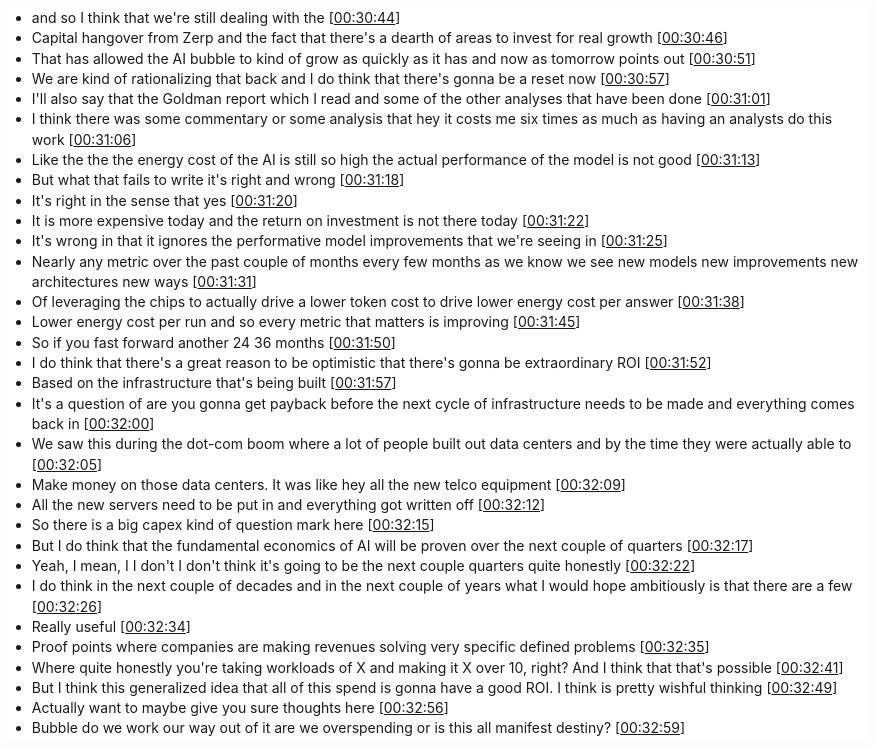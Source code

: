 *  and so I think that we're still dealing with the [[00:30:44](https://www.youtube.com/watch?v=w30WLkNU47g&t=1844.02s)]
*  Capital hangover from Zerp and the fact that there's a dearth of areas to invest for real growth [[00:30:46](https://www.youtube.com/watch?v=w30WLkNU47g&t=1846.96s)]
*  That has allowed the AI bubble to kind of grow as quickly as it has and now as tomorrow points out [[00:30:51](https://www.youtube.com/watch?v=w30WLkNU47g&t=1851.92s)]
*  We are kind of rationalizing that back and I do think that there's gonna be a reset now [[00:30:57](https://www.youtube.com/watch?v=w30WLkNU47g&t=1857.72s)]
*  I'll also say that the Goldman report which I read and some of the other analyses that have been done [[00:31:01](https://www.youtube.com/watch?v=w30WLkNU47g&t=1861.68s)]
*  I think there was some commentary or some analysis that hey it costs me six times as much as having an analysts do this work [[00:31:06](https://www.youtube.com/watch?v=w30WLkNU47g&t=1866.4s)]
*  Like the the the energy cost of the AI is still so high the actual performance of the model is not good [[00:31:13](https://www.youtube.com/watch?v=w30WLkNU47g&t=1873.04s)]
*  But what that fails to write it's right and wrong [[00:31:18](https://www.youtube.com/watch?v=w30WLkNU47g&t=1878.2s)]
*  It's right in the sense that yes [[00:31:20](https://www.youtube.com/watch?v=w30WLkNU47g&t=1880.52s)]
*  It is more expensive today and the return on investment is not there today [[00:31:22](https://www.youtube.com/watch?v=w30WLkNU47g&t=1882.16s)]
*  It's wrong in that it ignores the performative model improvements that we're seeing in [[00:31:25](https://www.youtube.com/watch?v=w30WLkNU47g&t=1885.68s)]
*  Nearly any metric over the past couple of months every few months as we know we see new models new improvements new architectures new ways [[00:31:31](https://www.youtube.com/watch?v=w30WLkNU47g&t=1891.3600000000001s)]
*  Of leveraging the chips to actually drive a lower token cost to drive lower energy cost per answer [[00:31:38](https://www.youtube.com/watch?v=w30WLkNU47g&t=1898.64s)]
*  Lower energy cost per run and so every metric that matters is improving [[00:31:45](https://www.youtube.com/watch?v=w30WLkNU47g&t=1905.88s)]
*  So if you fast forward another 24 36 months [[00:31:50](https://www.youtube.com/watch?v=w30WLkNU47g&t=1910.0200000000002s)]
*  I do think that there's a great reason to be optimistic that there's gonna be extraordinary ROI [[00:31:52](https://www.youtube.com/watch?v=w30WLkNU47g&t=1912.8000000000002s)]
*  Based on the infrastructure that's being built [[00:31:57](https://www.youtube.com/watch?v=w30WLkNU47g&t=1917.8400000000001s)]
*  It's a question of are you gonna get payback before the next cycle of infrastructure needs to be made and everything comes back in [[00:32:00](https://www.youtube.com/watch?v=w30WLkNU47g&t=1920.0s)]
*  We saw this during the dot-com boom where a lot of people built out data centers and by the time they were actually able to [[00:32:05](https://www.youtube.com/watch?v=w30WLkNU47g&t=1925.04s)]
*  Make money on those data centers. It was like hey all the new telco equipment [[00:32:09](https://www.youtube.com/watch?v=w30WLkNU47g&t=1929.72s)]
*  All the new servers need to be put in and everything got written off [[00:32:12](https://www.youtube.com/watch?v=w30WLkNU47g&t=1932.76s)]
*  So there is a big capex kind of question mark here [[00:32:15](https://www.youtube.com/watch?v=w30WLkNU47g&t=1935.36s)]
*  But I do think that the fundamental economics of AI will be proven over the next couple of quarters [[00:32:17](https://www.youtube.com/watch?v=w30WLkNU47g&t=1937.96s)]
*  Yeah, I mean, I I don't I don't think it's going to be the next couple quarters quite honestly [[00:32:22](https://www.youtube.com/watch?v=w30WLkNU47g&t=1942.32s)]
*  I do think in the next couple of decades and in the next couple of years what I would hope ambitiously is that there are a few [[00:32:26](https://www.youtube.com/watch?v=w30WLkNU47g&t=1946.4s)]
*  Really useful [[00:32:34](https://www.youtube.com/watch?v=w30WLkNU47g&t=1954.2s)]
*  Proof points where companies are making revenues solving very specific defined problems [[00:32:35](https://www.youtube.com/watch?v=w30WLkNU47g&t=1955.88s)]
*  Where quite honestly you're taking workloads of X and making it X over 10, right? And I think that that's possible [[00:32:41](https://www.youtube.com/watch?v=w30WLkNU47g&t=1961.68s)]
*  But I think this generalized idea that all of this spend is gonna have a good ROI. I think is pretty wishful thinking [[00:32:49](https://www.youtube.com/watch?v=w30WLkNU47g&t=1969.48s)]
*  Actually want to maybe give you sure thoughts here [[00:32:56](https://www.youtube.com/watch?v=w30WLkNU47g&t=1976.0s)]
*  Bubble do we work our way out of it are we overspending or is this all manifest destiny? [[00:32:59](https://www.youtube.com/watch?v=w30WLkNU47g&t=1979.48s)]